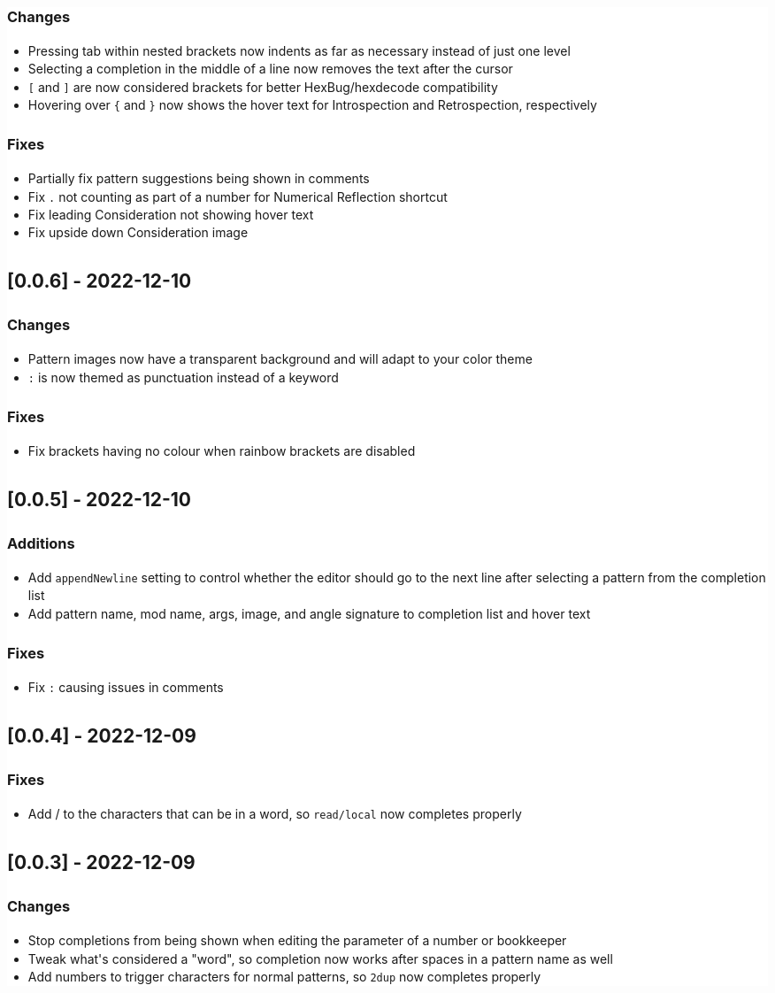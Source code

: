 ### Changes

- Pressing tab within nested brackets now indents as far as necessary instead of just one level
- Selecting a completion in the middle of a line now removes the text after the cursor
- `[` and `]` are now considered brackets for better HexBug/hexdecode compatibility
- Hovering over `{` and `}` now shows the hover text for Introspection and Retrospection, respectively

### Fixes

- Partially fix pattern suggestions being shown in comments
- Fix `.` not counting as part of a number for Numerical Reflection shortcut
- Fix leading Consideration not showing hover text
- Fix upside down Consideration image

## [0.0.6] - 2022-12-10

### Changes

- Pattern images now have a transparent background and will adapt to your color theme
- `:` is now themed as punctuation instead of a keyword

### Fixes

- Fix brackets having no colour when rainbow brackets are disabled

## [0.0.5] - 2022-12-10

### Additions

- Add `appendNewline` setting to control whether the editor should go to the next line after selecting a pattern from the completion list
- Add pattern name, mod name, args, image, and angle signature to completion list and hover text

### Fixes

- Fix `:` causing issues in comments

## [0.0.4] - 2022-12-09

### Fixes

- Add / to the characters that can be in a word, so `read/local` now completes properly

## [0.0.3] - 2022-12-09

### Changes

- Stop completions from being shown when editing the parameter of a number or bookkeeper
- Tweak what's considered a "word", so completion now works after spaces in a pattern name as well
- Add numbers to trigger characters for normal patterns, so `2dup` now completes properly
